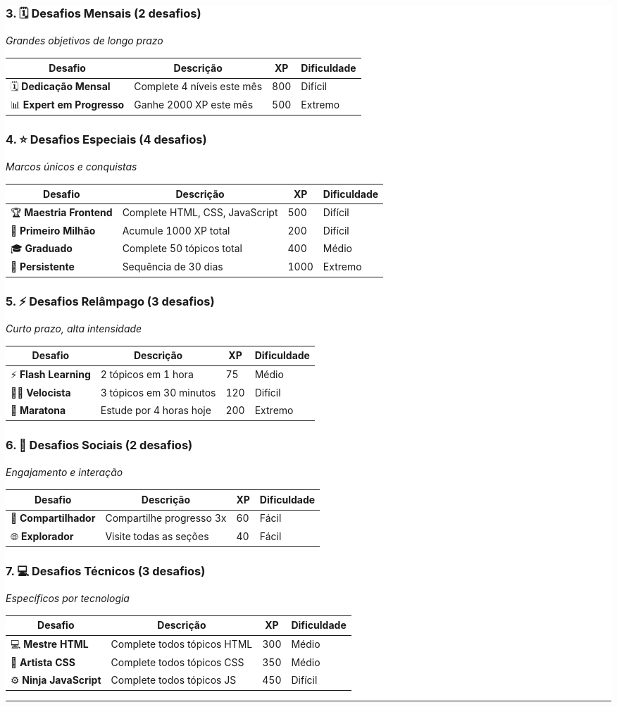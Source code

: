 ### **3. 🗓️ Desafios Mensais (2 desafios)**
*Grandes objetivos de longo prazo*

| Desafio | Descrição | XP | Dificuldade |
|---------|-----------|----|-----------| 
| 🗓️ **Dedicação Mensal** | Complete 4 níveis este mês | 800 | Difícil |
| 📊 **Expert em Progresso** | Ganhe 2000 XP este mês | 500 | Extremo |

### **4. ⭐ Desafios Especiais (4 desafios)**
*Marcos únicos e conquistas*

| Desafio | Descrição | XP | Dificuldade |
|---------|-----------|----|-----------| 
| 🏆 **Maestria Frontend** | Complete HTML, CSS, JavaScript | 500 | Difícil |
| 🌟 **Primeiro Milhão** | Acumule 1000 XP total | 200 | Difícil |
| 🎓 **Graduado** | Complete 50 tópicos total | 400 | Médio |
| 💪 **Persistente** | Sequência de 30 dias | 1000 | Extremo |

### **5. ⚡ Desafios Relâmpago (3 desafios)**
*Curto prazo, alta intensidade*

| Desafio | Descrição | XP | Dificuldade |
|---------|-----------|----|-----------| 
| ⚡ **Flash Learning** | 2 tópicos em 1 hora | 75 | Médio |
| 🏃‍♂️ **Velocista** | 3 tópicos em 30 minutos | 120 | Difícil |
| 🔋 **Maratona** | Estude por 4 horas hoje | 200 | Extremo |

### **6. 👥 Desafios Sociais (2 desafios)**
*Engajamento e interação*

| Desafio | Descrição | XP | Dificuldade |
|---------|-----------|----|-----------| 
| 👥 **Compartilhador** | Compartilhe progresso 3x | 60 | Fácil |
| 🌐 **Explorador** | Visite todas as seções | 40 | Fácil |

### **7. 💻 Desafios Técnicos (3 desafios)**
*Específicos por tecnologia*

| Desafio | Descrição | XP | Dificuldade |
|---------|-----------|----|-----------| 
| 💻 **Mestre HTML** | Complete todos tópicos HTML | 300 | Médio |
| 🎨 **Artista CSS** | Complete todos tópicos CSS | 350 | Médio |
| ⚙️ **Ninja JavaScript** | Complete todos tópicos JS | 450 | Difícil |

---